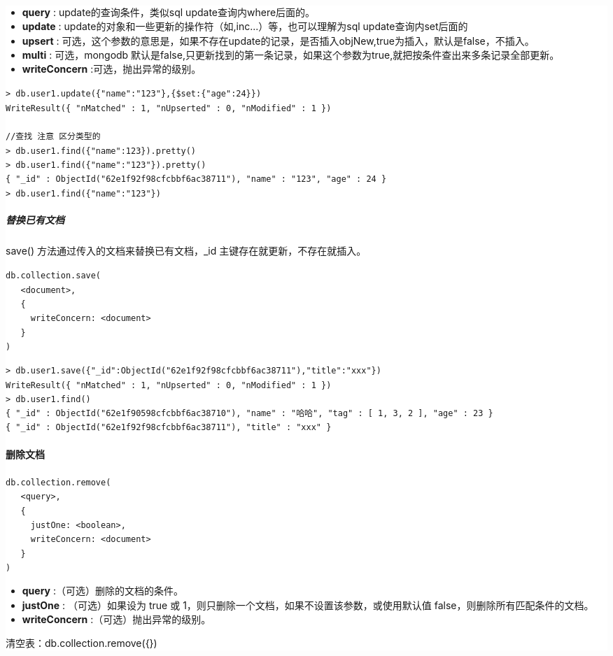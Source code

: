 - **query** : update的查询条件，类似sql update查询内where后面的。
- **update** : update的对象和一些更新的操作符（如$,$inc...）等，也可以理解为sql update查询内set后面的
- **upsert** : 可选，这个参数的意思是，如果不存在update的记录，是否插入objNew,true为插入，默认是false，不插入。
- **multi** : 可选，mongodb 默认是false,只更新找到的第一条记录，如果这个参数为true,就把按条件查出来多条记录全部更新。
- **writeConcern** :可选，抛出异常的级别。

```mariadb
> db.user1.update({"name":"123"},{$set:{"age":24}})
WriteResult({ "nMatched" : 1, "nUpserted" : 0, "nModified" : 1 })

//查找 注意 区分类型的
> db.user1.find({"name":123}).pretty()
> db.user1.find({"name":"123"}).pretty()
{ "_id" : ObjectId("62e1f92f98cfcbbf6ac38711"), "name" : "123", "age" : 24 }
> db.user1.find({"name":"123"})
```

##### 替换已有文档

save() 方法通过传入的文档来替换已有文档，_id 主键存在就更新，不存在就插入。

```mariadb
db.collection.save(
   <document>,
   {
     writeConcern: <document>
   }
)
```

```shell
> db.user1.save({"_id":ObjectId("62e1f92f98cfcbbf6ac38711"),"title":"xxx"})
WriteResult({ "nMatched" : 1, "nUpserted" : 0, "nModified" : 1 })
> db.user1.find()
{ "_id" : ObjectId("62e1f90598cfcbbf6ac38710"), "name" : "哈哈", "tag" : [ 1, 3, 2 ], "age" : 23 }
{ "_id" : ObjectId("62e1f92f98cfcbbf6ac38711"), "title" : "xxx" }
```

#### 删除文档

```mariadb
db.collection.remove(
   <query>,
   {
     justOne: <boolean>,
     writeConcern: <document>
   }
)
```

- **query** :（可选）删除的文档的条件。
- **justOne** : （可选）如果设为 true 或 1，则只删除一个文档，如果不设置该参数，或使用默认值 false，则删除所有匹配条件的文档。
- **writeConcern** :（可选）抛出异常的级别。

清空表：db.collection.remove({})
